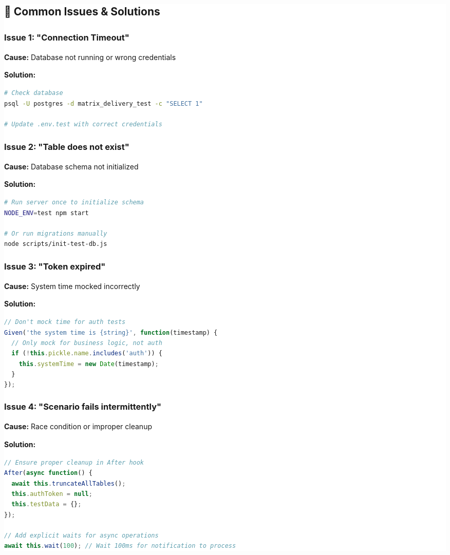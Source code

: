 
## 🧩 Common Issues & Solutions

### Issue 1: "Connection Timeout"

**Cause:** Database not running or wrong credentials

**Solution:**
```bash
# Check database
psql -U postgres -d matrix_delivery_test -c "SELECT 1"

# Update .env.test with correct credentials
```

### Issue 2: "Table does not exist"

**Cause:** Database schema not initialized

**Solution:**
```bash
# Run server once to initialize schema
NODE_ENV=test npm start

# Or run migrations manually
node scripts/init-test-db.js
```

### Issue 3: "Token expired"

**Cause:** System time mocked incorrectly

**Solution:**
```javascript
// Don't mock time for auth tests
Given('the system time is {string}', function(timestamp) {
  // Only mock for business logic, not auth
  if (!this.pickle.name.includes('auth')) {
    this.systemTime = new Date(timestamp);
  }
});
```

### Issue 4: "Scenario fails intermittently"

**Cause:** Race condition or improper cleanup

**Solution:**
```javascript
// Ensure proper cleanup in After hook
After(async function() {
  await this.truncateAllTables();
  this.authToken = null;
  this.testData = {};
});

// Add explicit waits for async operations
await this.wait(100); // Wait 100ms for notification to process
```
